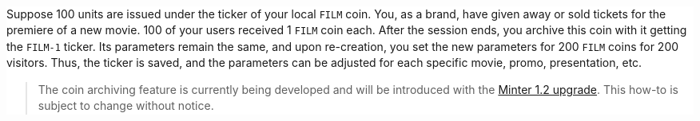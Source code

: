 Suppose 100 units are issued under the ticker of your local `FILM` coin. You, as a brand, have given away or sold tickets for the premiere of a new movie. 100 of your users received 1 `FILM` coin each. After the session ends, you archive this coin with it getting the `FILM-1` ticker. Its parameters remain the same, and upon re-creation, you set the new parameters for 200 `FILM` coins for 200 visitors. Thus, the ticker is saved, and the parameters can be adjusted for each specific movie, promo, presentation, etc.

> The coin archiving feature is currently being developed and will be introduced with the <a href="https://medium.com/@danillashin/minter-1-2-b015670c6ae4" rel="nofollow" target="_blank">Minter 1.2 upgrade</a>. This how-to is subject to change without notice.
